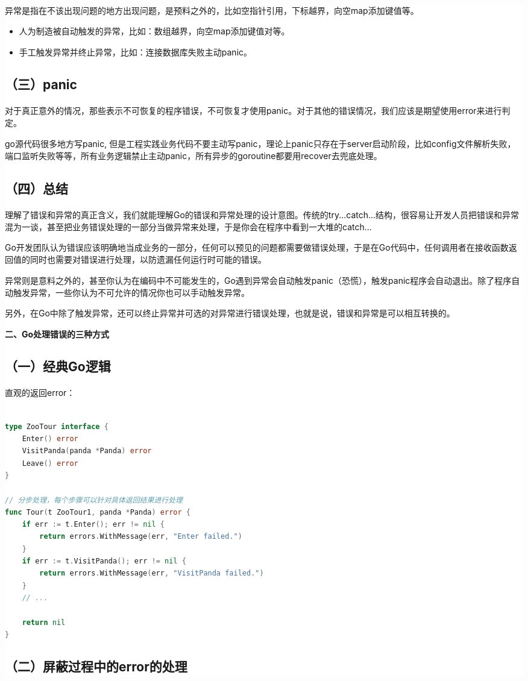 异常是指在不该出现问题的地方出现问题，是预料之外的，比如空指针引用，下标越界，向空map添加键值等。

- 人为制造被自动触发的异常，比如：数组越界，向空map添加键值对等。

- 手工触发异常并终止异常，比如：连接数据库失败主动panic。

## **（三）panic**

对于真正意外的情况，那些表示不可恢复的程序错误，不可恢复才使用panic。对于其他的错误情况，我们应该是期望使用error来进行判定。

go源代码很多地方写panic, 但是工程实践业务代码不要主动写panic，理论上panic只存在于server启动阶段，比如config文件解析失败，端口监听失败等等，所有业务逻辑禁止主动panic，所有异步的goroutine都要用recover去兜底处理。

## **（四）总结**

理解了错误和异常的真正含义，我们就能理解Go的错误和异常处理的设计意图。传统的try...catch...结构，很容易让开发人员把错误和异常混为一谈，甚至把业务错误处理的一部分当做异常来处理，于是你会在程序中看到一大堆的catch...

Go开发团队认为错误应该明确地当成业务的一部分，任何可以预见的问题都需要做错误处理，于是在Go代码中，任何调用者在接收函数返回值的同时也需要对错误进行处理，以防遗漏任何运行时可能的错误。

异常则是意料之外的，甚至你认为在编码中不可能发生的，Go遇到异常会自动触发panic（恐慌），触发panic程序会自动退出。除了程序自动触发异常，一些你认为不可允许的情况你也可以手动触发异常。

另外，在Go中除了触发异常，还可以终止异常并可选的对异常进行错误处理，也就是说，错误和异常是可以相互转换的。

**二、Go处理错误的三种方式**

## **（一）经典Go逻辑**

直观的返回error：

```go

type ZooTour interface {
    Enter() error 
    VisitPanda(panda *Panda) error 
    Leave() error
}

// 分步处理，每个步骤可以针对具体返回结果进行处理
func Tour(t ZooTour1, panda *Panda) error {
    if err := t.Enter(); err != nil {
        return errors.WithMessage(err, "Enter failed.")
    }
    if err := t.VisitPanda(); err != nil {
        return errors.WithMessage(err, "VisitPanda failed.")
    }
    // ...

    return nil
}
```

## **（二）屏蔽过程中的error的处理**
